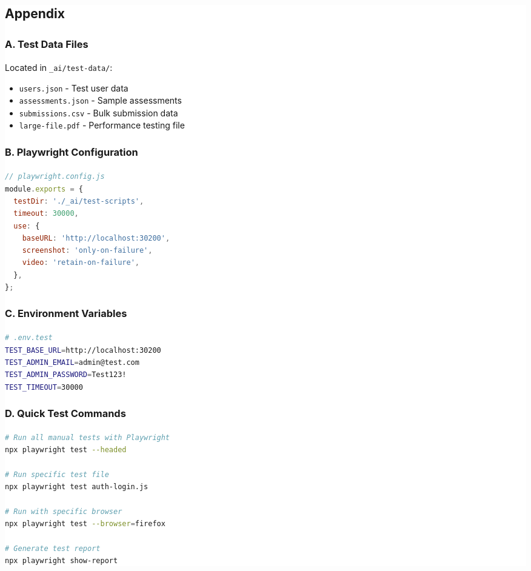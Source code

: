 
## Appendix

### A. Test Data Files
Located in `_ai/test-data/`:
- `users.json` - Test user data
- `assessments.json` - Sample assessments
- `submissions.csv` - Bulk submission data
- `large-file.pdf` - Performance testing file

### B. Playwright Configuration
```javascript
// playwright.config.js
module.exports = {
  testDir: './_ai/test-scripts',
  timeout: 30000,
  use: {
    baseURL: 'http://localhost:30200',
    screenshot: 'only-on-failure',
    video: 'retain-on-failure',
  },
};
```

### C. Environment Variables
```bash
# .env.test
TEST_BASE_URL=http://localhost:30200
TEST_ADMIN_EMAIL=admin@test.com
TEST_ADMIN_PASSWORD=Test123!
TEST_TIMEOUT=30000
```

### D. Quick Test Commands
```bash
# Run all manual tests with Playwright
npx playwright test --headed

# Run specific test file
npx playwright test auth-login.js

# Run with specific browser
npx playwright test --browser=firefox

# Generate test report
npx playwright show-report
```